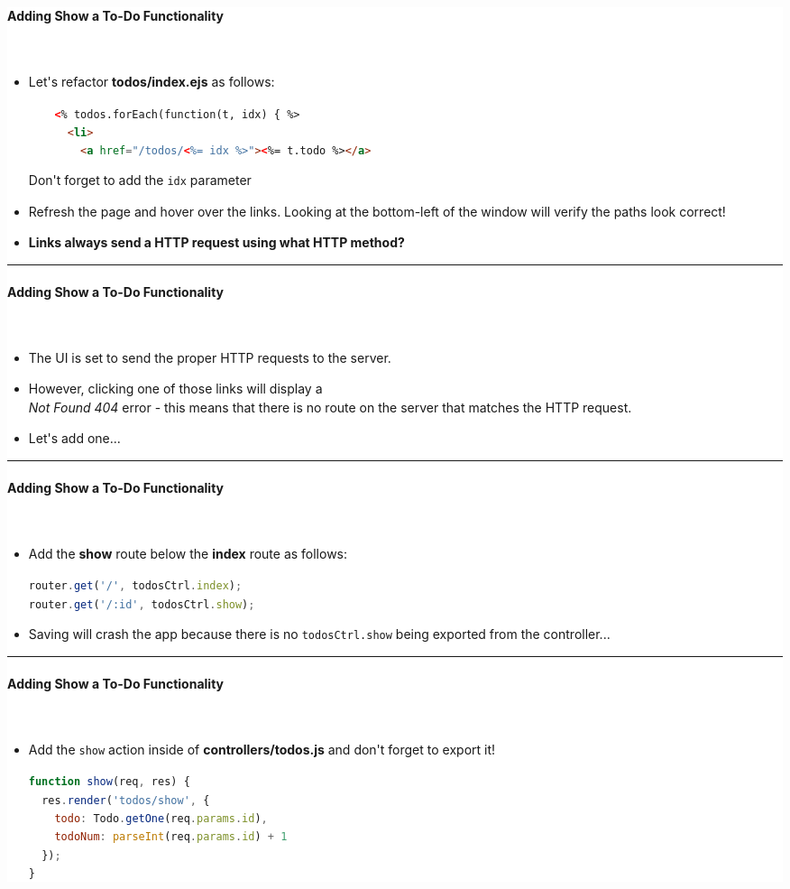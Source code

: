 #### Adding Show a To-Do Functionality
<br>

- Let's refactor **todos/index.ejs** as follows:

	```html
	    <% todos.forEach(function(t, idx) { %>
	      <li>
	        <a href="/todos/<%= idx %>"><%= t.todo %></a>
	```
	Don't forget to add the `idx` parameter


- Refresh the page and hover over the links. Looking at the bottom-left of the window will verify the paths look correct!

- **Links always send a HTTP request using what HTTP method?**

---
#### Adding Show a To-Do Functionality
<br>

- The UI is set to send the proper HTTP requests to the server.

- However, clicking one of those links will display a<br>_Not Found 404_ error - this means that there is no route on the server that matches the HTTP request.

- Let's add one...

---
#### Adding Show a To-Do Functionality
<br>

- Add the **show** route below the **index** route as follows:

	```js
	router.get('/', todosCtrl.index);
	router.get('/:id', todosCtrl.show);
	```
	
- Saving will crash the app because there is no `todosCtrl.show` being exported from the controller...

---
#### Adding Show a To-Do Functionality
<br>

- Add the `show` action inside of **controllers/todos.js** and don't forget to export it!

	```js
	function show(req, res) {
	  res.render('todos/show', {
	    todo: Todo.getOne(req.params.id),
	    todoNum: parseInt(req.params.id) + 1
	  });
	}
	```
